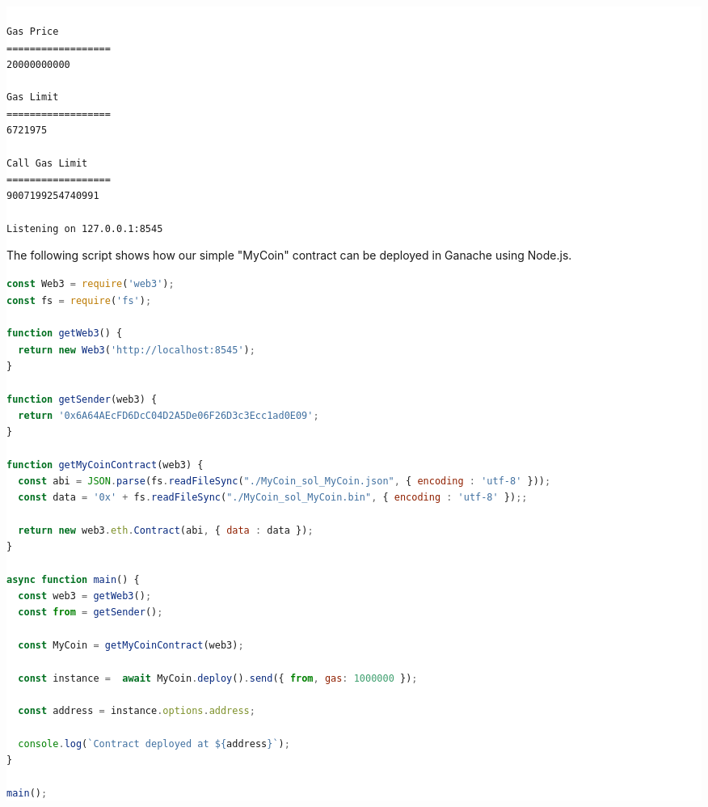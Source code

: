 ```

Gas Price
==================
20000000000

Gas Limit
==================
6721975

Call Gas Limit
==================
9007199254740991

Listening on 127.0.0.1:8545
```

The following script shows how our simple "MyCoin" contract can be deployed in Ganache using Node.js.

```javascript
const Web3 = require('web3');
const fs = require('fs');

function getWeb3() {
  return new Web3('http://localhost:8545');
}

function getSender(web3) {
  return '0x6A64AEcFD6DcC04D2A5De06F26D3c3Ecc1ad0E09';
}

function getMyCoinContract(web3) {
  const abi = JSON.parse(fs.readFileSync("./MyCoin_sol_MyCoin.json", { encoding : 'utf-8' }));
  const data = '0x' + fs.readFileSync("./MyCoin_sol_MyCoin.bin", { encoding : 'utf-8' });;
  
  return new web3.eth.Contract(abi, { data : data }); 
}

async function main() {
  const web3 = getWeb3();
  const from = getSender();
  
  const MyCoin = getMyCoinContract(web3);

  const instance =  await MyCoin.deploy().send({ from, gas: 1000000 });
  
  const address = instance.options.address;
  
  console.log(`Contract deployed at ${address}`);
}

main();
```
